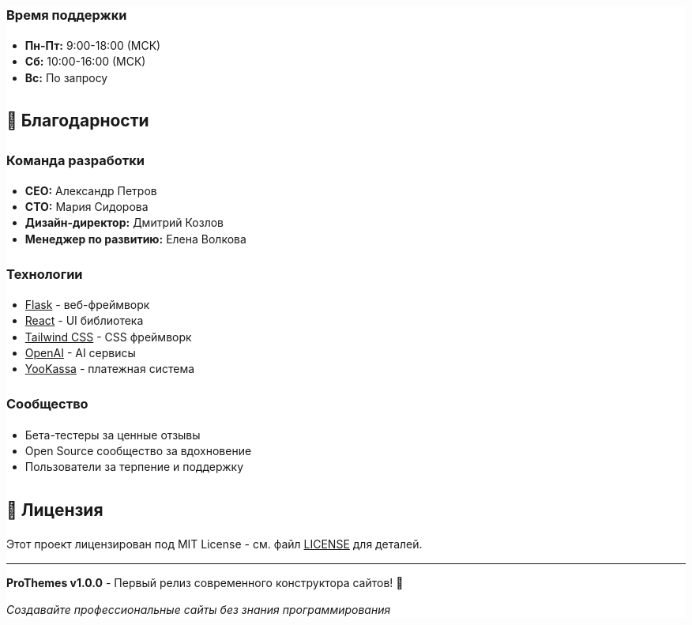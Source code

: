 ### Время поддержки
- **Пн-Пт:** 9:00-18:00 (МСК)
- **Сб:** 10:00-16:00 (МСК)
- **Вс:** По запросу

## 🙏 Благодарности

### Команда разработки
- **CEO:** Александр Петров
- **CTO:** Мария Сидорова
- **Дизайн-директор:** Дмитрий Козлов
- **Менеджер по развитию:** Елена Волкова

### Технологии
- [Flask](https://flask.palletsprojects.com/) - веб-фреймворк
- [React](https://reactjs.org/) - UI библиотека
- [Tailwind CSS](https://tailwindcss.com/) - CSS фреймворк
- [OpenAI](https://openai.com/) - AI сервисы
- [YooKassa](https://yookassa.ru/) - платежная система

### Сообщество
- Бета-тестеры за ценные отзывы
- Open Source сообщество за вдохновение
- Пользователи за терпение и поддержку

## 📄 Лицензия

Этот проект лицензирован под MIT License - см. файл [LICENSE](LICENSE) для деталей.

---

**ProThemes v1.0.0** - Первый релиз современного конструктора сайтов! 🎉

*Создавайте профессиональные сайты без знания программирования* 